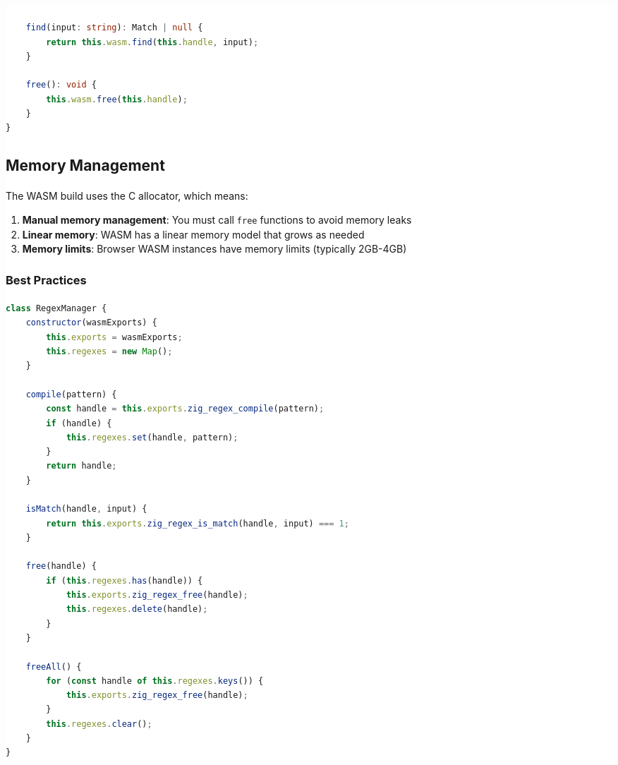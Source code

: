 ```typescript

    find(input: string): Match | null {
        return this.wasm.find(this.handle, input);
    }

    free(): void {
        this.wasm.free(this.handle);
    }
}
```

## Memory Management

The WASM build uses the C allocator, which means:

1. **Manual memory management**: You must call `free` functions to avoid memory leaks
2. **Linear memory**: WASM has a linear memory model that grows as needed
3. **Memory limits**: Browser WASM instances have memory limits (typically 2GB-4GB)

### Best Practices

```javascript
class RegexManager {
    constructor(wasmExports) {
        this.exports = wasmExports;
        this.regexes = new Map();
    }

    compile(pattern) {
        const handle = this.exports.zig_regex_compile(pattern);
        if (handle) {
            this.regexes.set(handle, pattern);
        }
        return handle;
    }

    isMatch(handle, input) {
        return this.exports.zig_regex_is_match(handle, input) === 1;
    }

    free(handle) {
        if (this.regexes.has(handle)) {
            this.exports.zig_regex_free(handle);
            this.regexes.delete(handle);
        }
    }

    freeAll() {
        for (const handle of this.regexes.keys()) {
            this.exports.zig_regex_free(handle);
        }
        this.regexes.clear();
    }
}
```
